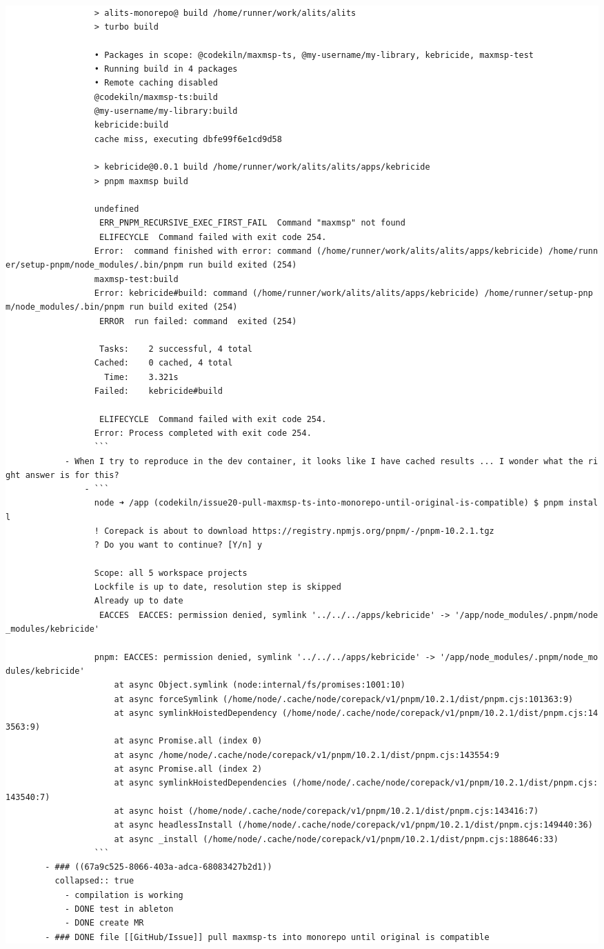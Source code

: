 					  > alits-monorepo@ build /home/runner/work/alits/alits
					  > turbo build
					  
					  • Packages in scope: @codekiln/maxmsp-ts, @my-username/my-library, kebricide, maxmsp-test
					  • Running build in 4 packages
					  • Remote caching disabled
					  @codekiln/maxmsp-ts:build
					  @my-username/my-library:build
					  kebricide:build
					  cache miss, executing dbfe99f6e1cd9d58
					  
					  > kebricide@0.0.1 build /home/runner/work/alits/alits/apps/kebricide
					  > pnpm maxmsp build
					  
					  undefined
					   ERR_PNPM_RECURSIVE_EXEC_FIRST_FAIL  Command "maxmsp" not found
					   ELIFECYCLE  Command failed with exit code 254.
					  Error:  command finished with error: command (/home/runner/work/alits/alits/apps/kebricide) /home/runner/setup-pnpm/node_modules/.bin/pnpm run build exited (254)
					  maxmsp-test:build
					  Error: kebricide#build: command (/home/runner/work/alits/alits/apps/kebricide) /home/runner/setup-pnpm/node_modules/.bin/pnpm run build exited (254)
					   ERROR  run failed: command  exited (254)
					  
					   Tasks:    2 successful, 4 total
					  Cached:    0 cached, 4 total
					    Time:    3.321s 
					  Failed:    kebricide#build
					  
					   ELIFECYCLE  Command failed with exit code 254.
					  Error: Process completed with exit code 254.
					  ```
				- When I try to reproduce in the dev container, it looks like I have cached results ... I wonder what the right answer is for this?
					- ```
					  node ➜ /app (codekiln/issue20-pull-maxmsp-ts-into-monorepo-until-original-is-compatible) $ pnpm install
					  ! Corepack is about to download https://registry.npmjs.org/pnpm/-/pnpm-10.2.1.tgz
					  ? Do you want to continue? [Y/n] y
					  
					  Scope: all 5 workspace projects
					  Lockfile is up to date, resolution step is skipped
					  Already up to date
					   EACCES  EACCES: permission denied, symlink '../../../apps/kebricide' -> '/app/node_modules/.pnpm/node_modules/kebricide'
					  
					  pnpm: EACCES: permission denied, symlink '../../../apps/kebricide' -> '/app/node_modules/.pnpm/node_modules/kebricide'
					      at async Object.symlink (node:internal/fs/promises:1001:10)
					      at async forceSymlink (/home/node/.cache/node/corepack/v1/pnpm/10.2.1/dist/pnpm.cjs:101363:9)
					      at async symlinkHoistedDependency (/home/node/.cache/node/corepack/v1/pnpm/10.2.1/dist/pnpm.cjs:143563:9)
					      at async Promise.all (index 0)
					      at async /home/node/.cache/node/corepack/v1/pnpm/10.2.1/dist/pnpm.cjs:143554:9
					      at async Promise.all (index 2)
					      at async symlinkHoistedDependencies (/home/node/.cache/node/corepack/v1/pnpm/10.2.1/dist/pnpm.cjs:143540:7)
					      at async hoist (/home/node/.cache/node/corepack/v1/pnpm/10.2.1/dist/pnpm.cjs:143416:7)
					      at async headlessInstall (/home/node/.cache/node/corepack/v1/pnpm/10.2.1/dist/pnpm.cjs:149440:36)
					      at async _install (/home/node/.cache/node/corepack/v1/pnpm/10.2.1/dist/pnpm.cjs:188646:33)
					  ```
			- ### ((67a9c525-8066-403a-adca-68083427b2d1))
			  collapsed:: true
				- compilation is working
				- DONE test in ableton
				- DONE create MR
			- ### DONE file [[GitHub/Issue]] pull maxmsp-ts into monorepo until original is compatible